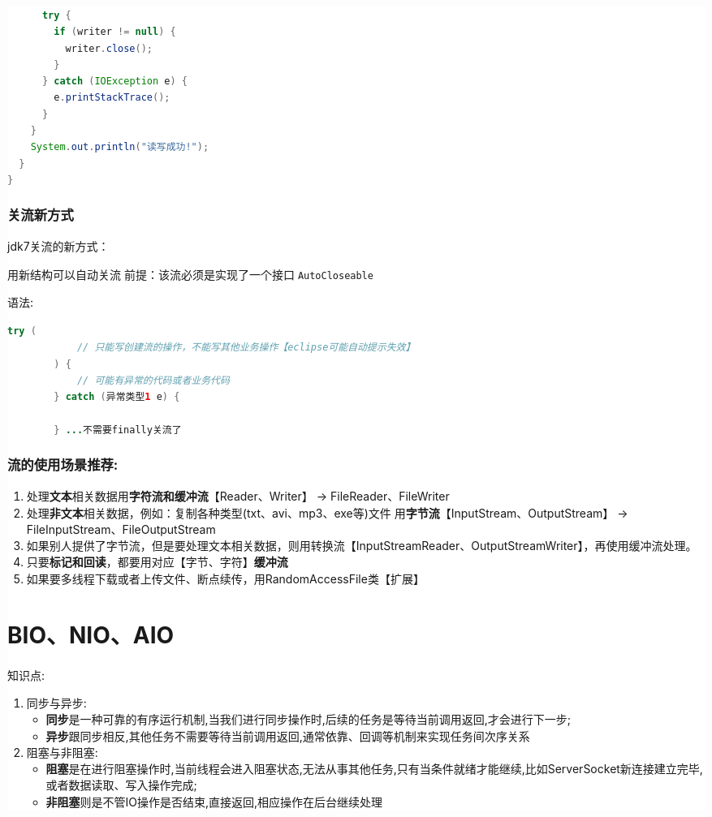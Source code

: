 ```java
      try {
        if (writer != null) {
          writer.close();
        }
      } catch (IOException e) {
        e.printStackTrace();
      }
    }
    System.out.println("读写成功!");
  }
}
```



### 关流新方式

jdk7关流的新方式：

用新结构可以自动关流
前提：该流必须是实现了一个接口	`AutoCloseable`

语法:

```java
try (
			// 只能写创建流的操作，不能写其他业务操作【eclipse可能自动提示失效】
		) {
			// 可能有异常的代码或者业务代码
		} catch (异常类型1 e) {
			
		} ...不需要finally关流了
```



### 流的使用场景推荐:

1. 处理**文本**相关数据用**字符流和缓冲流**【Reader、Writer】 -> FileReader、FileWriter
2. 处理**非文本**相关数据，例如：复制各种类型(txt、avi、mp3、exe等)文件 用**字节流**【InputStream、OutputStream】 -> FileInputStream、FileOutputStream
3. 如果别人提供了字节流，但是要处理文本相关数据，则用转换流【InputStreamReader、OutputStreamWriter】，再使用缓冲流处理。
4. 只要**标记和回读**，都要用对应【字节、字符】**缓冲流**
5. 如果要多线程下载或者上传文件、断点续传，用RandomAccessFile类【扩展】

# BIO、NIO、AIO

知识点:

1. 同步与异步: 
   - **同步**是一种可靠的有序运行机制,当我们进行同步操作时,后续的任务是等待当前调用返回,才会进行下一步;
   - **异步**跟同步相反,其他任务不需要等待当前调用返回,通常依靠、回调等机制来实现任务间次序关系
2. 阻塞与非阻塞:
   - **阻塞**是在进行阻塞操作时,当前线程会进入阻塞状态,无法从事其他任务,只有当条件就绪才能继续,比如ServerSocket新连接建立完毕,或者数据读取、写入操作完成;
   - **非阻塞**则是不管IO操作是否结束,直接返回,相应操作在后台继续处理
